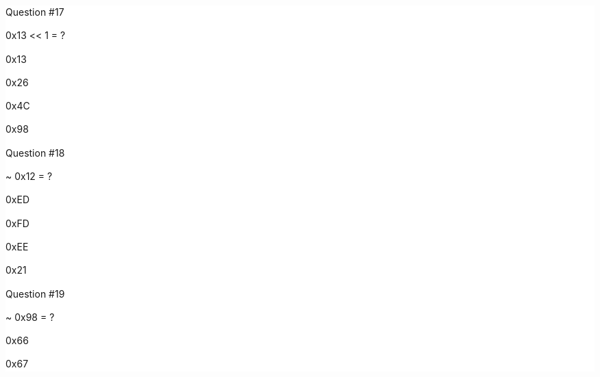 Question #17

0x13 << 1 = ?





0x13





0x26





0x4C





0x98



Question #18

~ 0x12 = ?





0xED





0xFD





0xEE





0x21



Question #19

~ 0x98 = ?





0x66





0x67



